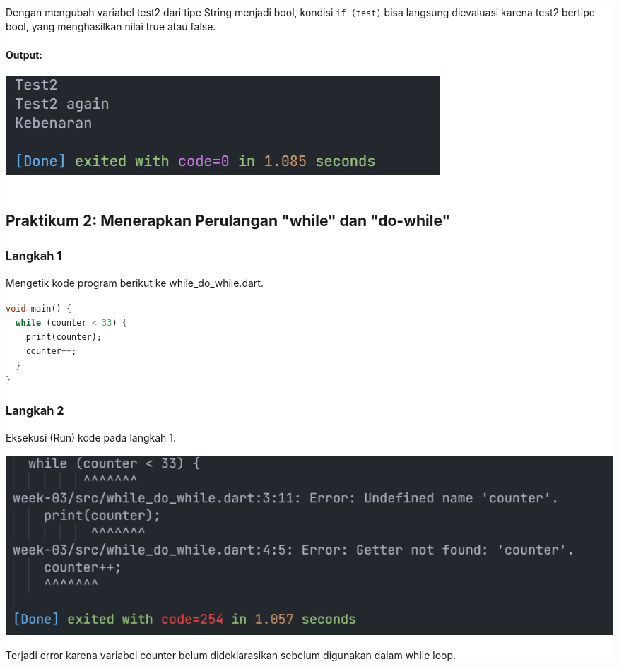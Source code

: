 Dengan mengubah variabel test2 dari tipe String menjadi bool, kondisi `if (test)` bisa langsung dievaluasi karena test2 bertipe bool, yang menghasilkan nilai true atau false.

#### Output:

![hasil-run-perbaikan-langkah-3](./img/praktikum1.3.png)

---

## Praktikum 2: Menerapkan Perulangan "while" dan "do-while"

### Langkah 1

Mengetik kode program berikut ke [while_do_while.dart](./src/while_do_while.dart).

```dart
void main() {
  while (counter < 33) {
    print(counter);
    counter++;
  }
}
```

### Langkah 2

Eksekusi (Run) kode pada langkah 1.

![hasil-run-langkah-1](./img/praktikum2.1.png)

Terjadi error karena variabel counter belum dideklarasikan sebelum digunakan dalam while loop.

